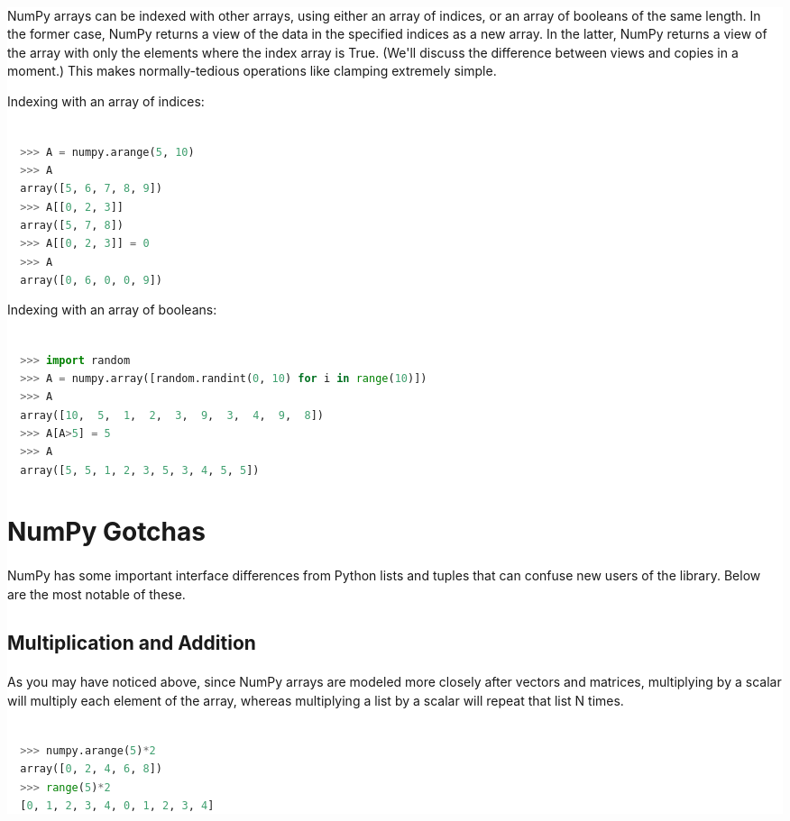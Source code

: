 NumPy arrays can be indexed with other arrays, using either an array of
indices, or an array of booleans of the same length. In the former case,
NumPy returns a view of the data in the specified indices as a new
array. In the latter, NumPy returns a view of the array with only the
elements where the index array is True. (We'll discuss the difference
between views and copies in a moment.) This makes normally-tedious
operations like clamping extremely simple.

Indexing with an array of indices:

```python

  >>> A = numpy.arange(5, 10)
  >>> A
  array([5, 6, 7, 8, 9])
  >>> A[[0, 2, 3]]
  array([5, 7, 8])
  >>> A[[0, 2, 3]] = 0
  >>> A
  array([0, 6, 0, 0, 9])
```

Indexing with an array of booleans:

```python
  
  >>> import random
  >>> A = numpy.array([random.randint(0, 10) for i in range(10)])
  >>> A
  array([10,  5,  1,  2,  3,  9,  3,  4,  9,  8])
  >>> A[A>5] = 5
  >>> A
  array([5, 5, 1, 2, 3, 5, 3, 4, 5, 5])
```

NumPy Gotchas
=============

NumPy has some important interface differences from Python lists and
tuples that can confuse new users of the library. Below are the most
notable of these.

Multiplication and Addition
---------------------------

As you may have noticed above, since NumPy arrays are modeled more
closely after vectors and matrices, multiplying by a scalar will
multiply each element of the array, whereas multiplying a list by a
scalar will repeat that list N times.

```python
  
  >>> numpy.arange(5)*2
  array([0, 2, 4, 6, 8])
  >>> range(5)*2
  [0, 1, 2, 3, 4, 0, 1, 2, 3, 4]
```
